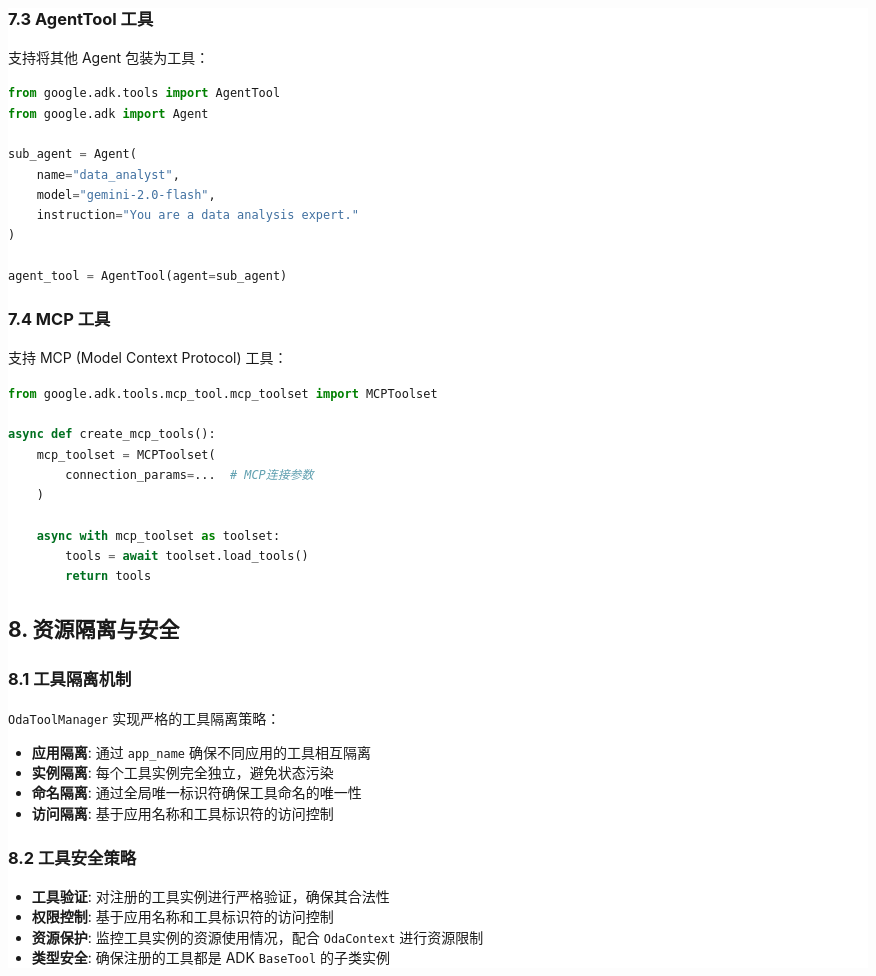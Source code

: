 ```python
```

### 7.3 AgentTool 工具

支持将其他 Agent 包装为工具：

```python
from google.adk.tools import AgentTool
from google.adk import Agent

sub_agent = Agent(
    name="data_analyst",
    model="gemini-2.0-flash",
    instruction="You are a data analysis expert."
)

agent_tool = AgentTool(agent=sub_agent)
```

### 7.4 MCP 工具

支持 MCP (Model Context Protocol) 工具：

```python
from google.adk.tools.mcp_tool.mcp_toolset import MCPToolset

async def create_mcp_tools():
    mcp_toolset = MCPToolset(
        connection_params=...  # MCP连接参数
    )
    
    async with mcp_toolset as toolset:
        tools = await toolset.load_tools()
        return tools
```

## 8. 资源隔离与安全

### 8.1 工具隔离机制

`OdaToolManager` 实现严格的工具隔离策略：

*   **应用隔离**: 通过 `app_name` 确保不同应用的工具相互隔离
*   **实例隔离**: 每个工具实例完全独立，避免状态污染
*   **命名隔离**: 通过全局唯一标识符确保工具命名的唯一性
*   **访问隔离**: 基于应用名称和工具标识符的访问控制

### 8.2 工具安全策略

*   **工具验证**: 对注册的工具实例进行严格验证，确保其合法性
*   **权限控制**: 基于应用名称和工具标识符的访问控制
*   **资源保护**: 监控工具实例的资源使用情况，配合 `OdaContext` 进行资源限制
*   **类型安全**: 确保注册的工具都是 ADK `BaseTool` 的子类实例
